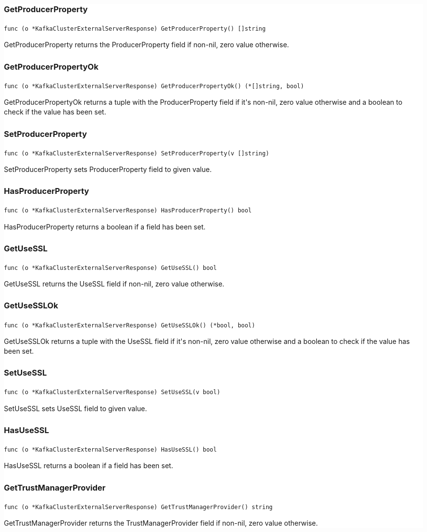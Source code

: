
### GetProducerProperty

`func (o *KafkaClusterExternalServerResponse) GetProducerProperty() []string`

GetProducerProperty returns the ProducerProperty field if non-nil, zero value otherwise.

### GetProducerPropertyOk

`func (o *KafkaClusterExternalServerResponse) GetProducerPropertyOk() (*[]string, bool)`

GetProducerPropertyOk returns a tuple with the ProducerProperty field if it's non-nil, zero value otherwise
and a boolean to check if the value has been set.

### SetProducerProperty

`func (o *KafkaClusterExternalServerResponse) SetProducerProperty(v []string)`

SetProducerProperty sets ProducerProperty field to given value.

### HasProducerProperty

`func (o *KafkaClusterExternalServerResponse) HasProducerProperty() bool`

HasProducerProperty returns a boolean if a field has been set.

### GetUseSSL

`func (o *KafkaClusterExternalServerResponse) GetUseSSL() bool`

GetUseSSL returns the UseSSL field if non-nil, zero value otherwise.

### GetUseSSLOk

`func (o *KafkaClusterExternalServerResponse) GetUseSSLOk() (*bool, bool)`

GetUseSSLOk returns a tuple with the UseSSL field if it's non-nil, zero value otherwise
and a boolean to check if the value has been set.

### SetUseSSL

`func (o *KafkaClusterExternalServerResponse) SetUseSSL(v bool)`

SetUseSSL sets UseSSL field to given value.

### HasUseSSL

`func (o *KafkaClusterExternalServerResponse) HasUseSSL() bool`

HasUseSSL returns a boolean if a field has been set.

### GetTrustManagerProvider

`func (o *KafkaClusterExternalServerResponse) GetTrustManagerProvider() string`

GetTrustManagerProvider returns the TrustManagerProvider field if non-nil, zero value otherwise.
